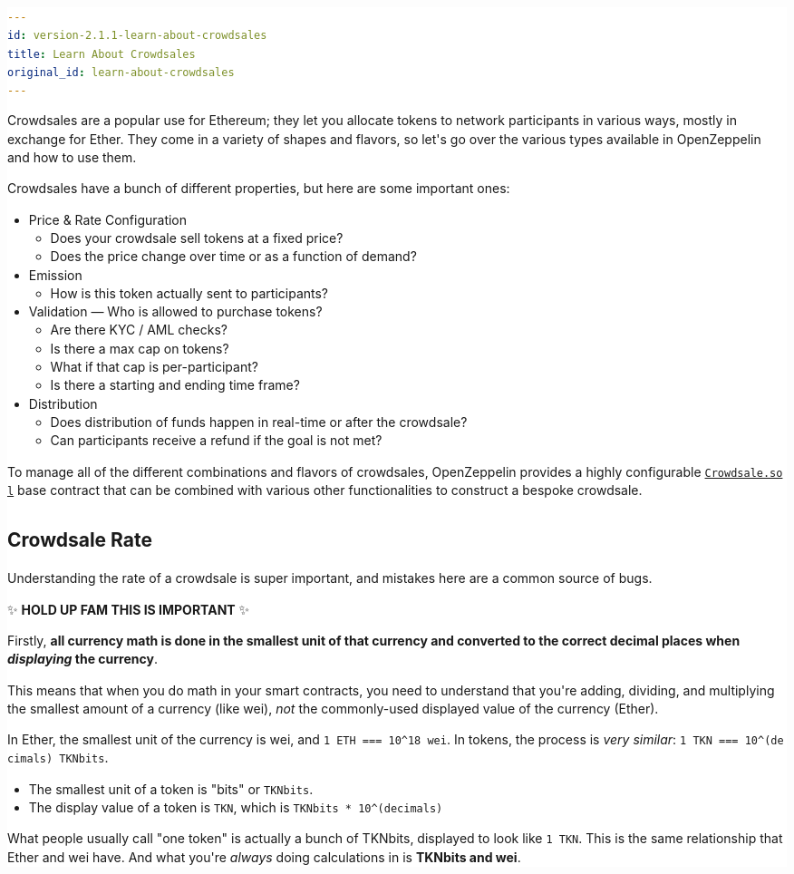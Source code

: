 ```yaml
---
id: version-2.1.1-learn-about-crowdsales
title: Learn About Crowdsales
original_id: learn-about-crowdsales
---
```


Crowdsales are a popular use for Ethereum; they let you allocate tokens to network participants in various ways, mostly in exchange for Ether. They come in a variety of shapes and flavors, so let's go over the various types available in OpenZeppelin and how to use them.

Crowdsales have a bunch of different properties, but here are some important ones:
- Price & Rate Configuration
  - Does your crowdsale sell tokens at a fixed price?
  - Does the price change over time or as a function of demand?
- Emission
  - How is this token actually sent to participants?
- Validation — Who is allowed to purchase tokens?
  - Are there KYC / AML checks?
  - Is there a max cap on tokens?
  - What if that cap is per-participant?
  - Is there a starting and ending time frame?
- Distribution
  - Does distribution of funds happen in real-time or after the crowdsale?
  - Can participants receive a refund if the goal is not met?

To manage all of the different combinations and flavors of crowdsales, OpenZeppelin provides a highly configurable [`Crowdsale.sol`](https://github.com/OpenZeppelin/openzeppelin-solidity/blob/master/contracts/crowdsale/Crowdsale.sol) base contract that can be combined with various other functionalities to construct a bespoke crowdsale.

## Crowdsale Rate

Understanding the rate of a crowdsale is super important, and mistakes here are a common source of bugs.

✨ **HOLD UP FAM THIS IS IMPORTANT** ✨

Firstly, **all currency math is done in the smallest unit of that currency and converted to the correct decimal places when _displaying_ the currency**.

This means that when you do math in your smart contracts, you need to understand that you're adding, dividing, and multiplying the smallest amount of a currency (like wei), _not_ the commonly-used displayed value of the currency (Ether).

In Ether, the smallest unit of the currency is wei, and `1 ETH === 10^18 wei`. In tokens, the process is _very similar_: `1 TKN === 10^(decimals) TKNbits`.

- The smallest unit of a token is "bits" or `TKNbits`.
- The display value of a token is `TKN`, which is `TKNbits * 10^(decimals)`

What people usually call "one token" is actually a bunch of TKNbits, displayed to look like `1 TKN`. This is the same relationship that Ether and wei have. And what you're _always_ doing calculations in is **TKNbits and wei**.
